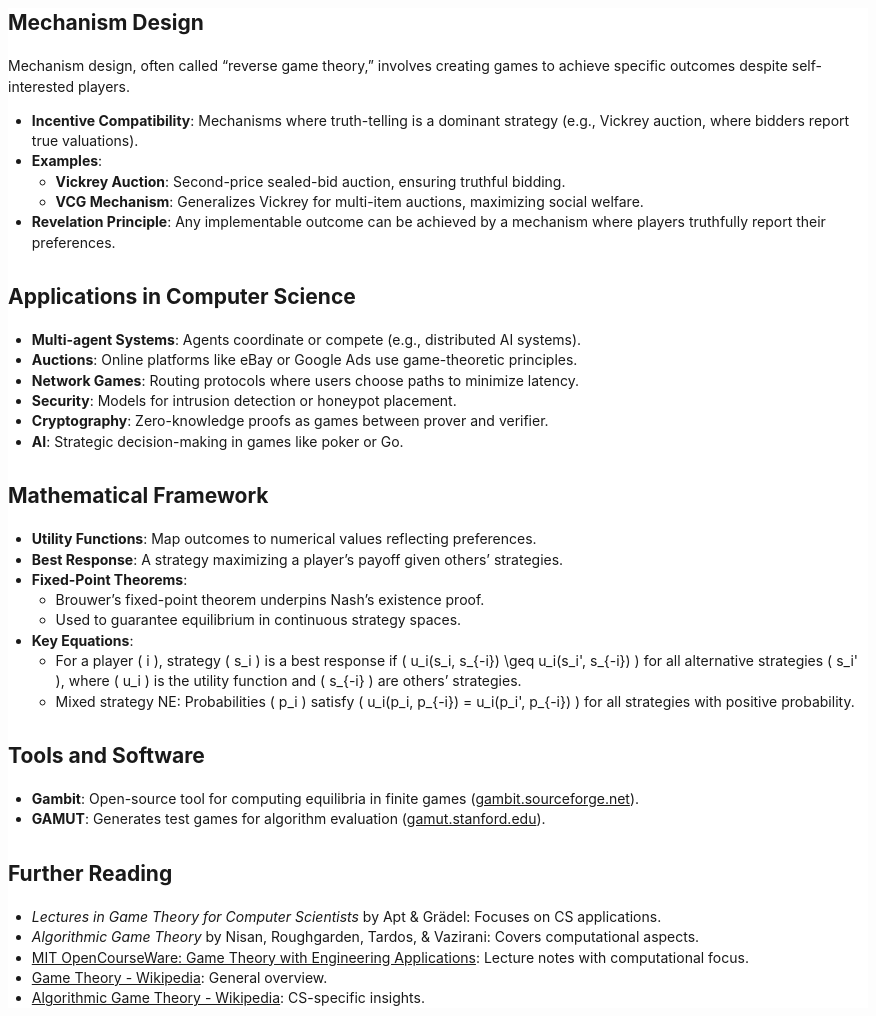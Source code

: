 ## Mechanism Design
Mechanism design, often called “reverse game theory,” involves creating games to achieve specific outcomes despite self-interested players. 
- **Incentive Compatibility**: Mechanisms where truth-telling is a dominant strategy (e.g., Vickrey auction, where bidders report true valuations).
- **Examples**:
  - **Vickrey Auction**: Second-price sealed-bid auction, ensuring truthful bidding.
  - **VCG Mechanism**: Generalizes Vickrey for multi-item auctions, maximizing social welfare.
- **Revelation Principle**: Any implementable outcome can be achieved by a mechanism where players truthfully report their preferences.

## Applications in Computer Science
- **Multi-agent Systems**: Agents coordinate or compete (e.g., distributed AI systems).
- **Auctions**: Online platforms like eBay or Google Ads use game-theoretic principles.
- **Network Games**: Routing protocols where users choose paths to minimize latency.
- **Security**: Models for intrusion detection or honeypot placement.
- **Cryptography**: Zero-knowledge proofs as games between prover and verifier.
- **AI**: Strategic decision-making in games like poker or Go.

## Mathematical Framework
- **Utility Functions**: Map outcomes to numerical values reflecting preferences.
- **Best Response**: A strategy maximizing a player’s payoff given others’ strategies.
- **Fixed-Point Theorems**: 
  - Brouwer’s fixed-point theorem underpins Nash’s existence proof.
  - Used to guarantee equilibrium in continuous strategy spaces.
- **Key Equations**:
  - For a player \( i \), strategy \( s_i \) is a best response if \( u_i(s_i, s_{-i}) \geq u_i(s_i', s_{-i}) \) for all alternative strategies \( s_i' \), where \( u_i \) is the utility function and \( s_{-i} \) are others’ strategies.
  - Mixed strategy NE: Probabilities \( p_i \) satisfy \( u_i(p_i, p_{-i}) = u_i(p_i', p_{-i}) \) for all strategies with positive probability.

## Tools and Software
- **Gambit**: Open-source tool for computing equilibria in finite games ([gambit.sourceforge.net](http://gambit.sourceforge.net)).
- **GAMUT**: Generates test games for algorithm evaluation ([gamut.stanford.edu](http://gamut.stanford.edu)).

## Further Reading
- *Lectures in Game Theory for Computer Scientists* by Apt & Grädel: Focuses on CS applications.
- *Algorithmic Game Theory* by Nisan, Roughgarden, Tardos, & Vazirani: Covers computational aspects.
- [MIT OpenCourseWare: Game Theory with Engineering Applications](https://ocw.mit.edu/courses/6-254-game-theory-with-engineering-applications-spring-2010/): Lecture notes with computational focus.
- [Game Theory - Wikipedia](https://en.wikipedia.org/wiki/Game_theory): General overview.
- [Algorithmic Game Theory - Wikipedia](https://en.wikipedia.org/wiki/Algorithmic_game_theory): CS-specific insights.